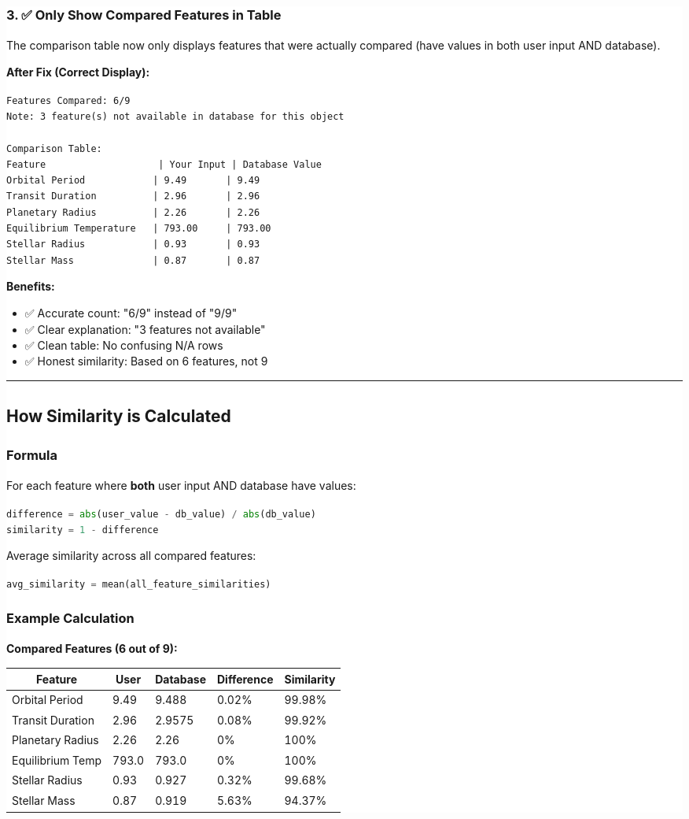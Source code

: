 
### 3. ✅ Only Show Compared Features in Table

The comparison table now only displays features that were actually compared (have values in both user input AND database).

**After Fix (Correct Display):**

```
Features Compared: 6/9
Note: 3 feature(s) not available in database for this object

Comparison Table:
Feature                    | Your Input | Database Value
Orbital Period            | 9.49       | 9.49
Transit Duration          | 2.96       | 2.96
Planetary Radius          | 2.26       | 2.26
Equilibrium Temperature   | 793.00     | 793.00
Stellar Radius            | 0.93       | 0.93
Stellar Mass              | 0.87       | 0.87
```

**Benefits:**
- ✅ Accurate count: "6/9" instead of "9/9"
- ✅ Clear explanation: "3 features not available"
- ✅ Clean table: No confusing N/A rows
- ✅ Honest similarity: Based on 6 features, not 9

---

## How Similarity is Calculated

### Formula

For each feature where **both** user input AND database have values:

```python
difference = abs(user_value - db_value) / abs(db_value)
similarity = 1 - difference
```

Average similarity across all compared features:

```python
avg_similarity = mean(all_feature_similarities)
```

### Example Calculation

**Compared Features (6 out of 9):**

| Feature | User | Database | Difference | Similarity |
|---------|------|----------|------------|------------|
| Orbital Period | 9.49 | 9.488 | 0.02% | 99.98% |
| Transit Duration | 2.96 | 2.9575 | 0.08% | 99.92% |
| Planetary Radius | 2.26 | 2.26 | 0% | 100% |
| Equilibrium Temp | 793.0 | 793.0 | 0% | 100% |
| Stellar Radius | 0.93 | 0.927 | 0.32% | 99.68% |
| Stellar Mass | 0.87 | 0.919 | 5.63% | 94.37% |
